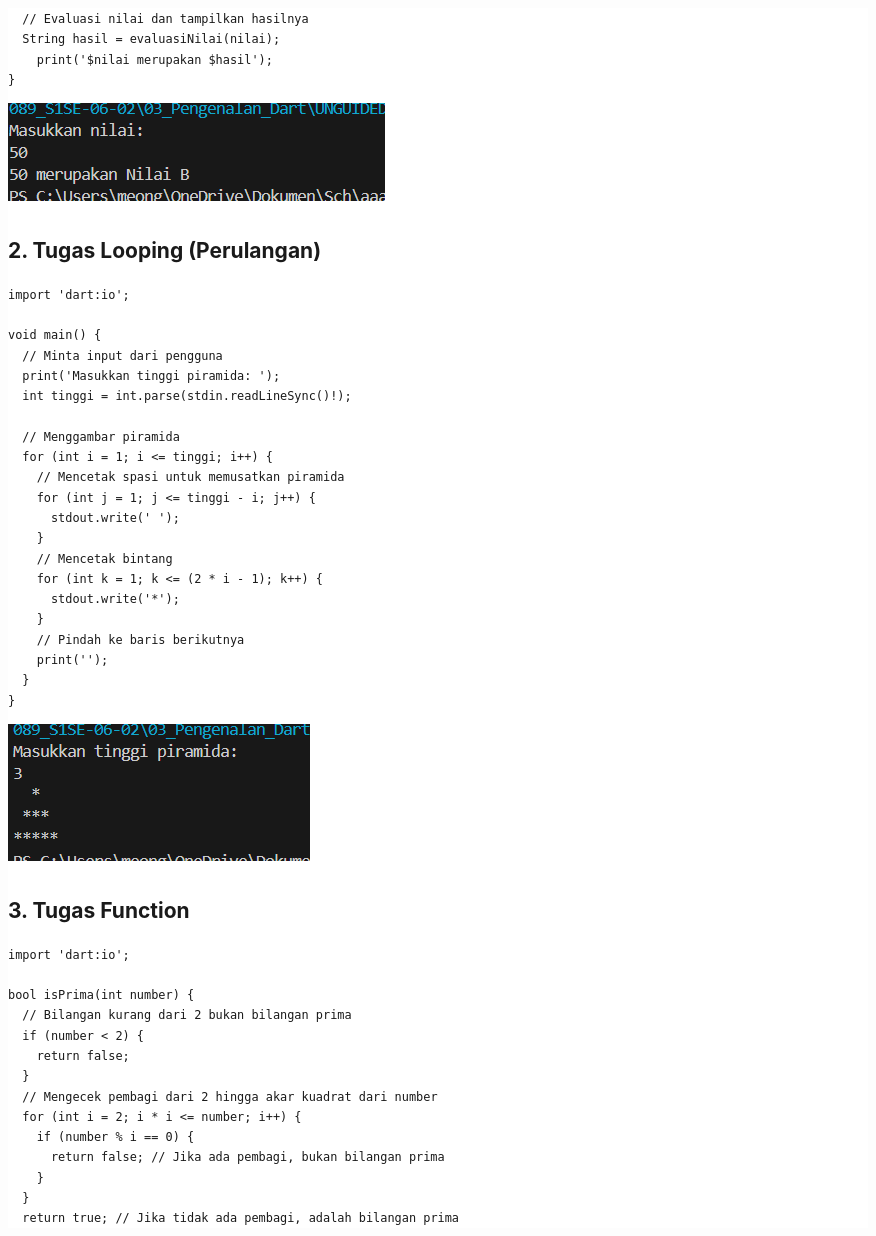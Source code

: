 ```
  // Evaluasi nilai dan tampilkan hasilnya
  String hasil = evaluasiNilai(nilai);
    print('$nilai merupakan $hasil');
}
```
![Tugas percabangan](<UNGUIDED/Dok/1 Tugas Percabangan.png>)

## 2. Tugas Looping (Perulangan)
```
import 'dart:io';

void main() {
  // Minta input dari pengguna
  print('Masukkan tinggi piramida: ');
  int tinggi = int.parse(stdin.readLineSync()!);

  // Menggambar piramida
  for (int i = 1; i <= tinggi; i++) {
    // Mencetak spasi untuk memusatkan piramida
    for (int j = 1; j <= tinggi - i; j++) {
      stdout.write(' ');
    }
    // Mencetak bintang
    for (int k = 1; k <= (2 * i - 1); k++) {
      stdout.write('*');
    }
    // Pindah ke baris berikutnya
    print('');
  }
}
```
![tugas looping](<UNGUIDED/Dok/2 Tugas looping.png>)

## 3. Tugas Function
```
import 'dart:io';

bool isPrima(int number) {
  // Bilangan kurang dari 2 bukan bilangan prima
  if (number < 2) {
    return false;
  }
  // Mengecek pembagi dari 2 hingga akar kuadrat dari number
  for (int i = 2; i * i <= number; i++) {
    if (number % i == 0) {
      return false; // Jika ada pembagi, bukan bilangan prima
    }
  }
  return true; // Jika tidak ada pembagi, adalah bilangan prima
```